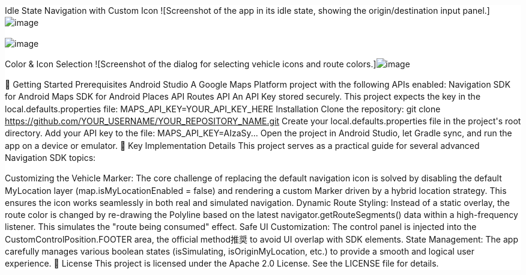 

Idle State	Navigation with Custom Icon
![Screenshot of the app in its idle state, showing the origin/destination input panel.]<img width="1280" height="2856" alt="image" src="https://github.com/user-attachments/assets/74a669b1-aa30-4083-ad49-7e411d51ebb8" />

<img width="1280" height="2856" alt="image" src="https://github.com/user-attachments/assets/0391f0c9-a757-4120-b1ce-8c7415637f8e" />

Color & Icon Selection
![Screenshot of the dialog for selecting vehicle icons and route colors.]<img width="1280" height="2856" alt="image" src="https://github.com/user-attachments/assets/13784a87-3549-42b7-b529-f8791bdddca3" />

🚀 Getting Started
Prerequisites
Android Studio
A Google Maps Platform project with the following APIs enabled:
Navigation SDK for Android
Maps SDK for Android
Places API
Routes API
An API Key stored securely. This project expects the key in the local.defaults.properties file: MAPS_API_KEY=YOUR_API_KEY_HERE
Installation
Clone the repository:
git clone https://github.com/YOUR_USERNAME/YOUR_REPOSITORY_NAME.git
Create your local.defaults.properties file in the project's root directory.
Add your API key to the file:
MAPS_API_KEY=AIzaSy...
Open the project in Android Studio, let Gradle sync, and run the app on a device or emulator.
🔧 Key Implementation Details
This project serves as a practical guide for several advanced Navigation SDK topics:

Customizing the Vehicle Marker: The core challenge of replacing the default navigation icon is solved by disabling the default MyLocation layer (map.isMyLocationEnabled = false) and rendering a custom Marker driven by a hybrid location strategy. This ensures the icon works seamlessly in both real and simulated navigation.
Dynamic Route Styling: Instead of a static overlay, the route color is changed by re-drawing the Polyline based on the latest navigator.getRouteSegments() data within a high-frequency listener. This simulates the "route being consumed" effect.
Safe UI Customization: The control panel is injected into the CustomControlPosition.FOOTER area, the official method推奨 to avoid UI overlap with SDK elements.
State Management: The app carefully manages various boolean states (isSimulating, isOriginMyLocation, etc.) to provide a smooth and logical user experience.
📄 License
This project is licensed under the Apache 2.0 License. See the LICENSE file for details.


